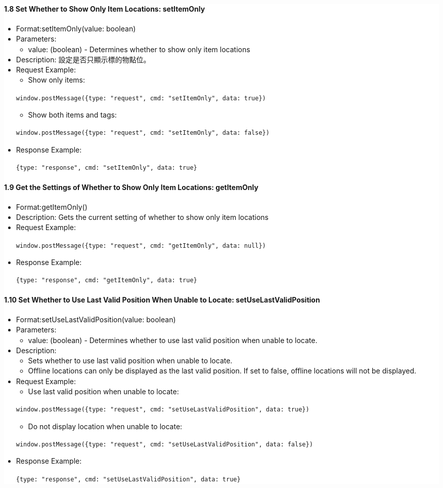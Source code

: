 #### 1.8 Set Whether to Show Only Item Locations: setItemOnly

- Format:setItemOnly(value: boolean)
- Parameters:
    - value: (boolean) - Determines whether to show only item locations
- Description: 設定是否只顯示標的物點位。
- Request Example:
    - Show only items:
    ```javascript=
    window.postMessage({type: "request", cmd: "setItemOnly", data: true})
    ```
    - Show both items and tags:
    ```javascript=
    window.postMessage({type: "request", cmd: "setItemOnly", data: false})
    ```
- Response Example:
    ```json=
    {type: "response", cmd: "setItemOnly", data: true}
    ```

#### 1.9 Get the Settings of Whether to Show Only Item Locations: getItemOnly

- Format:getItemOnly()
- Description:  Gets the current setting of whether to show only item locations
- Request Example:
    ```javascript=
    window.postMessage({type: "request", cmd: "getItemOnly", data: null})
    ```
- Response Example:
    ```json=
    {type: "response", cmd: "getItemOnly", data: true}
    ```
#### 1.10 Set Whether to Use Last Valid Position When Unable to Locate: setUseLastValidPosition

- Format:setUseLastValidPosition(value: boolean)
- Parameters:
    - value: (boolean) - Determines whether to use last valid position when unable to locate.
- Description:
    - Sets whether to use last valid position when unable to locate.
    - Offline locations can only be displayed as the last valid position. If set to false, offline locations will not be displayed.
- Request Example:
    - Use last valid position when unable to locate:
    ```javascript=
    window.postMessage({type: "request", cmd: "setUseLastValidPosition", data: true})
    ```
    - Do not display location when unable to locate:
    ```javascript=
    window.postMessage({type: "request", cmd: "setUseLastValidPosition", data: false})
    ```
- Response Example:
    ```json=
    {type: "response", cmd: "setUseLastValidPosition", data: true}
    ```
